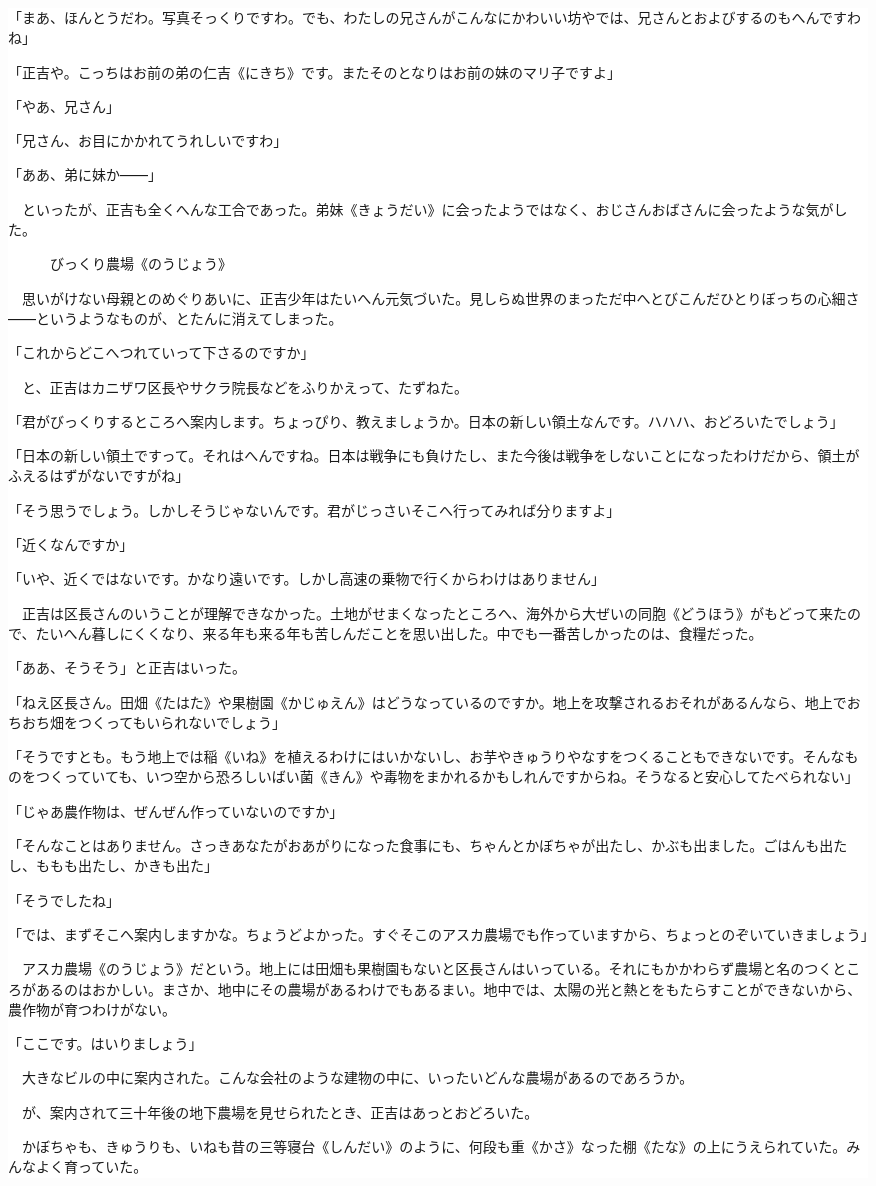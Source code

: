 「まあ、ほんとうだわ。写真そっくりですわ。でも、わたしの兄さんがこんなにかわいい坊やでは、兄さんとおよびするのもへんですわね」

「正吉や。こっちはお前の弟の仁吉《にきち》です。またそのとなりはお前の妹のマリ子ですよ」

「やあ、兄さん」

「兄さん、お目にかかれてうれしいですわ」

「ああ、弟に妹か――」

　といったが、正吉も全くへんな工合であった。弟妹《きょうだい》に会ったようではなく、おじさんおばさんに会ったような気がした。





　　　びっくり農場《のうじょう》





　思いがけない母親とのめぐりあいに、正吉少年はたいへん元気づいた。見しらぬ世界のまっただ中へとびこんだひとりぼっちの心細さ――というようなものが、とたんに消えてしまった。

「これからどこへつれていって下さるのですか」

　と、正吉はカニザワ区長やサクラ院長などをふりかえって、たずねた。

「君がびっくりするところへ案内します。ちょっぴり、教えましょうか。日本の新しい領土なんです。ハハハ、おどろいたでしょう」

「日本の新しい領土ですって。それはへんですね。日本は戦争にも負けたし、また今後は戦争をしないことになったわけだから、領土がふえるはずがないですがね」

「そう思うでしょう。しかしそうじゃないんです。君がじっさいそこへ行ってみれば分りますよ」

「近くなんですか」

「いや、近くではないです。かなり遠いです。しかし高速の乗物で行くからわけはありません」

　正吉は区長さんのいうことが理解できなかった。土地がせまくなったところへ、海外から大ぜいの同胞《どうほう》がもどって来たので、たいへん暮しにくくなり、来る年も来る年も苦しんだことを思い出した。中でも一番苦しかったのは、食糧だった。

「ああ、そうそう」と正吉はいった。

「ねえ区長さん。田畑《たはた》や果樹園《かじゅえん》はどうなっているのですか。地上を攻撃されるおそれがあるんなら、地上でおちおち畑をつくってもいられないでしょう」

「そうですとも。もう地上では稲《いね》を植えるわけにはいかないし、お芋やきゅうりやなすをつくることもできないです。そんなものをつくっていても、いつ空から恐ろしいばい菌《きん》や毒物をまかれるかもしれんですからね。そうなると安心してたべられない」

「じゃあ農作物は、ぜんぜん作っていないのですか」

「そんなことはありません。さっきあなたがおあがりになった食事にも、ちゃんとかぼちゃが出たし、かぶも出ました。ごはんも出たし、ももも出たし、かきも出た」

「そうでしたね」

「では、まずそこへ案内しますかな。ちょうどよかった。すぐそこのアスカ農場でも作っていますから、ちょっとのぞいていきましょう」

　アスカ農場《のうじょう》だという。地上には田畑も果樹園もないと区長さんはいっている。それにもかかわらず農場と名のつくところがあるのはおかしい。まさか、地中にその農場があるわけでもあるまい。地中では、太陽の光と熱とをもたらすことができないから、農作物が育つわけがない。

「ここです。はいりましょう」

　大きなビルの中に案内された。こんな会社のような建物の中に、いったいどんな農場があるのであろうか。

　が、案内されて三十年後の地下農場を見せられたとき、正吉はあっとおどろいた。

　かぼちゃも、きゅうりも、いねも昔の三等寝台《しんだい》のように、何段も重《かさ》なった棚《たな》の上にうえられていた。みんなよく育っていた。
